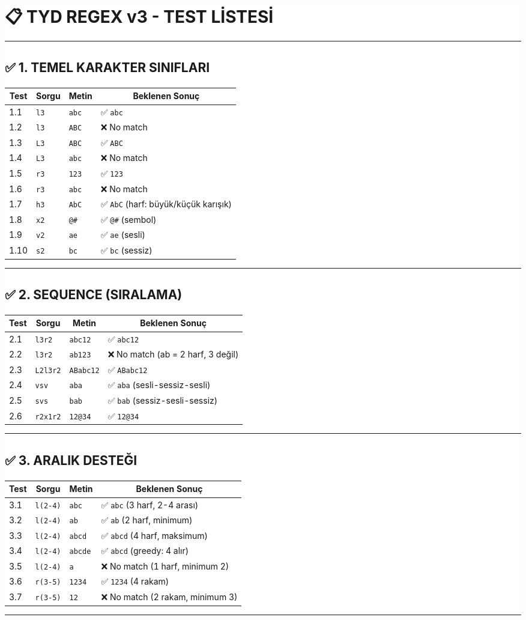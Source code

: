 # 📋 **TYD REGEX v3 - TEST LİSTESİ**

---

## ✅ **1. TEMEL KARAKTER SINIFLARI**

| Test | Sorgu | Metin | Beklenen Sonuç |
|------|-------|-------|----------------|
| 1.1 | `l3` | `abc` | ✅ `abc` |
| 1.2 | `l3` | `ABC` | ❌ No match |
| 1.3 | `L3` | `ABC` | ✅ `ABC` |
| 1.4 | `L3` | `abc` | ❌ No match |
| 1.5 | `r3` | `123` | ✅ `123` |
| 1.6 | `r3` | `abc` | ❌ No match |
| 1.7 | `h3` | `AbC` | ✅ `AbC` (harf: büyük/küçük karışık) |
| 1.8 | `x2` | `@#` | ✅ `@#` (sembol) |
| 1.9 | `v2` | `ae` | ✅ `ae` (sesli) |
| 1.10 | `s2` | `bc` | ✅ `bc` (sessiz) |

---

## ✅ **2. SEQUENCE (SIRALAMA)**

| Test | Sorgu | Metin | Beklenen Sonuç |
|------|-------|-------|----------------|
| 2.1 | `l3r2` | `abc12` | ✅ `abc12` |
| 2.2 | `l3r2` | `ab123` | ❌ No match (ab = 2 harf, 3 değil) |
| 2.3 | `L2l3r2` | `ABabc12` | ✅ `ABabc12` |
| 2.4 | `vsv` | `aba` | ✅ `aba` (sesli-sessiz-sesli) |
| 2.5 | `svs` | `bab` | ✅ `bab` (sessiz-sesli-sessiz) |
| 2.6 | `r2x1r2` | `12@34` | ✅ `12@34` |

---

## ✅ **3. ARALIK DESTEĞI**

| Test | Sorgu | Metin | Beklenen Sonuç |
|------|-------|-------|----------------|
| 3.1 | `l(2-4)` | `abc` | ✅ `abc` (3 harf, 2-4 arası) |
| 3.2 | `l(2-4)` | `ab` | ✅ `ab` (2 harf, minimum) |
| 3.3 | `l(2-4)` | `abcd` | ✅ `abcd` (4 harf, maksimum) |
| 3.4 | `l(2-4)` | `abcde` | ✅ `abcd` (greedy: 4 alır) |
| 3.5 | `l(2-4)` | `a` | ❌ No match (1 harf, minimum 2) |
| 3.6 | `r(3-5)` | `1234` | ✅ `1234` (4 rakam) |
| 3.7 | `r(3-5)` | `12` | ❌ No match (2 rakam, minimum 3) |

---